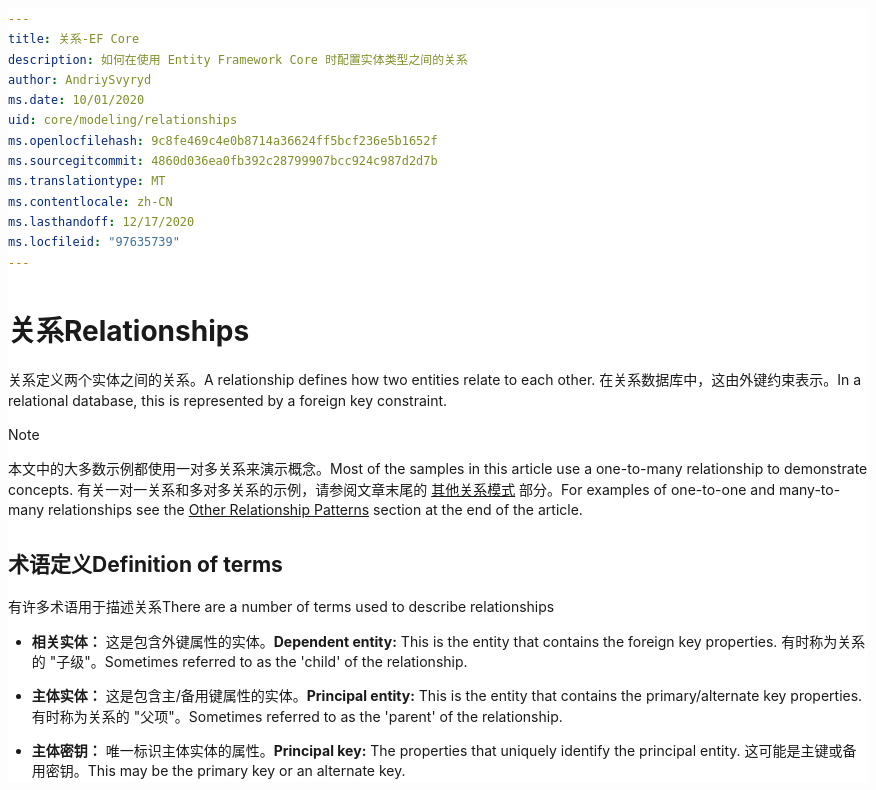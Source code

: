 ```yaml
---
title: 关系-EF Core
description: 如何在使用 Entity Framework Core 时配置实体类型之间的关系
author: AndriySvyryd
ms.date: 10/01/2020
uid: core/modeling/relationships
ms.openlocfilehash: 9c8fe469c4e0b8714a36624ff5bcf236e5b1652f
ms.sourcegitcommit: 4860d036ea0fb392c28799907bcc924c987d2d7b
ms.translationtype: MT
ms.contentlocale: zh-CN
ms.lasthandoff: 12/17/2020
ms.locfileid: "97635739"
---
```

# <a name="relationships"></a><span data-ttu-id="0aacf-103">关系</span><span class="sxs-lookup"><span data-stu-id="0aacf-103">Relationships</span></span>

<span data-ttu-id="0aacf-104">关系定义两个实体之间的关系。</span><span class="sxs-lookup"><span data-stu-id="0aacf-104">A relationship defines how two entities relate to each other.</span></span> <span data-ttu-id="0aacf-105">在关系数据库中，这由外键约束表示。</span><span class="sxs-lookup"><span data-stu-id="0aacf-105">In a relational database, this is represented by a foreign key constraint.</span></span>

> [!NOTE]  
> <span data-ttu-id="0aacf-106">本文中的大多数示例都使用一对多关系来演示概念。</span><span class="sxs-lookup"><span data-stu-id="0aacf-106">Most of the samples in this article use a one-to-many relationship to demonstrate concepts.</span></span> <span data-ttu-id="0aacf-107">有关一对一关系和多对多关系的示例，请参阅文章末尾的 [其他关系模式](#other-relationship-patterns) 部分。</span><span class="sxs-lookup"><span data-stu-id="0aacf-107">For examples of one-to-one and many-to-many relationships see the [Other Relationship Patterns](#other-relationship-patterns) section at the end of the article.</span></span>

## <a name="definition-of-terms"></a><span data-ttu-id="0aacf-108">术语定义</span><span class="sxs-lookup"><span data-stu-id="0aacf-108">Definition of terms</span></span>

<span data-ttu-id="0aacf-109">有许多术语用于描述关系</span><span class="sxs-lookup"><span data-stu-id="0aacf-109">There are a number of terms used to describe relationships</span></span>

* <span data-ttu-id="0aacf-110">**相关实体：** 这是包含外键属性的实体。</span><span class="sxs-lookup"><span data-stu-id="0aacf-110">**Dependent entity:** This is the entity that contains the foreign key properties.</span></span> <span data-ttu-id="0aacf-111">有时称为关系的 "子级"。</span><span class="sxs-lookup"><span data-stu-id="0aacf-111">Sometimes referred to as the 'child' of the relationship.</span></span>

* <span data-ttu-id="0aacf-112">**主体实体：** 这是包含主/备用键属性的实体。</span><span class="sxs-lookup"><span data-stu-id="0aacf-112">**Principal entity:** This is the entity that contains the primary/alternate key properties.</span></span> <span data-ttu-id="0aacf-113">有时称为关系的 "父项"。</span><span class="sxs-lookup"><span data-stu-id="0aacf-113">Sometimes referred to as the 'parent' of the relationship.</span></span>

* <span data-ttu-id="0aacf-114">**主体密钥：** 唯一标识主体实体的属性。</span><span class="sxs-lookup"><span data-stu-id="0aacf-114">**Principal key:** The properties that uniquely identify the principal entity.</span></span> <span data-ttu-id="0aacf-115">这可能是主键或备用密钥。</span><span class="sxs-lookup"><span data-stu-id="0aacf-115">This may be the primary key or an alternate key.</span></span>
